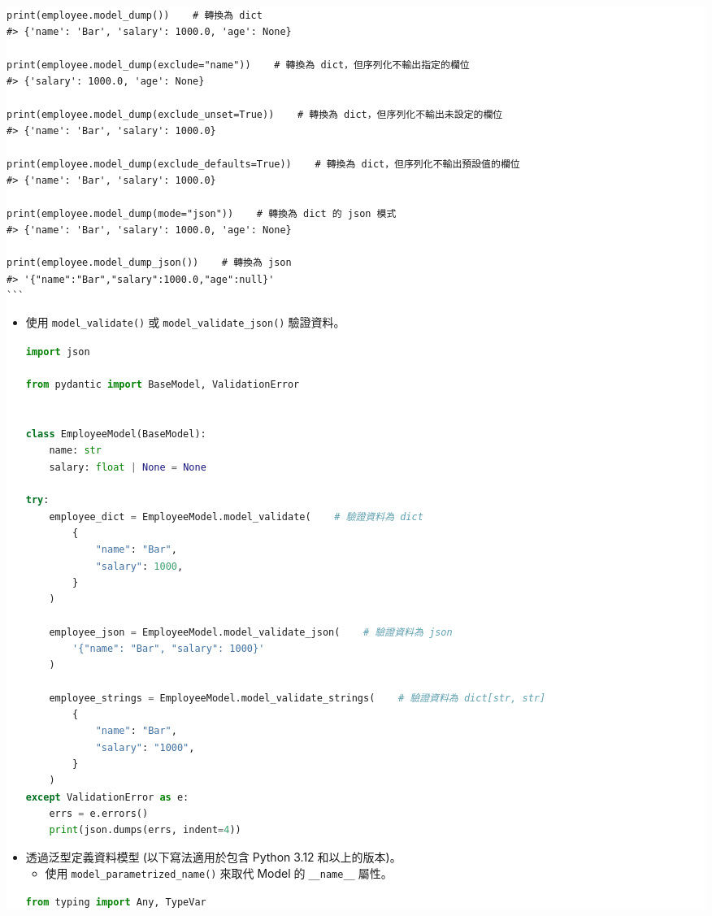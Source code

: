     print(employee.model_dump())    # 轉換為 dict
    #> {'name': 'Bar', 'salary': 1000.0, 'age': None}

    print(employee.model_dump(exclude="name"))    # 轉換為 dict，但序列化不輸出指定的欄位
    #> {'salary': 1000.0, 'age': None}

    print(employee.model_dump(exclude_unset=True))    # 轉換為 dict，但序列化不輸出未設定的欄位
    #> {'name': 'Bar', 'salary': 1000.0}

    print(employee.model_dump(exclude_defaults=True))    # 轉換為 dict，但序列化不輸出預設值的欄位
    #> {'name': 'Bar', 'salary': 1000.0}

    print(employee.model_dump(mode="json"))    # 轉換為 dict 的 json 模式
    #> {'name': 'Bar', 'salary': 1000.0, 'age': None}

    print(employee.model_dump_json())    # 轉換為 json
    #> '{"name":"Bar","salary":1000.0,"age":null}'
    ```
- 使用 `model_validate()` 或 `model_validate_json()` 驗證資料。
    ```python
    import json

    from pydantic import BaseModel, ValidationError


    class EmployeeModel(BaseModel):
        name: str
        salary: float | None = None

    try:
        employee_dict = EmployeeModel.model_validate(    # 驗證資料為 dict
            {
                "name": "Bar",
                "salary": 1000,
            }
        )

        employee_json = EmployeeModel.model_validate_json(    # 驗證資料為 json
            '{"name": "Bar", "salary": 1000}'
        )

        employee_strings = EmployeeModel.model_validate_strings(    # 驗證資料為 dict[str, str]
            {
                "name": "Bar",
                "salary": "1000",
            }
        )
    except ValidationError as e:
        errs = e.errors()
        print(json.dumps(errs, indent=4))
    ```
- 透過泛型定義資料模型 (以下寫法適用於包含 Python 3.12 和以上的版本)。
    - 使用 `model_parametrized_name()` 來取代 Model 的 `__name__` 屬性。
    ```python
    from typing import Any, TypeVar
